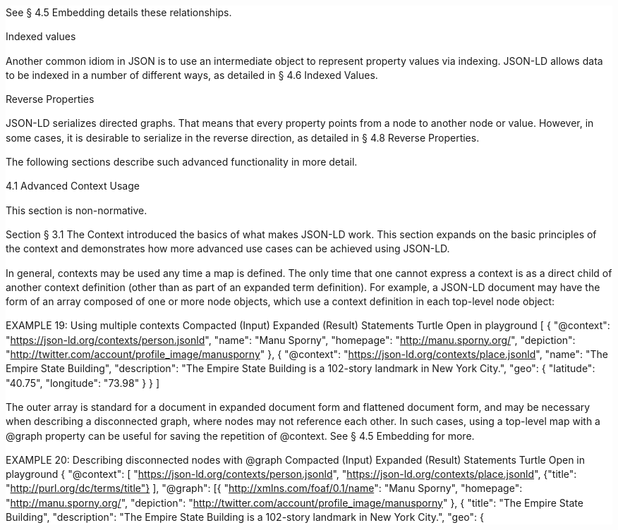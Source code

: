 See § 4.5 Embedding details these relationships.

Indexed values

Another common idiom in JSON is to use an intermediate object to represent property values via indexing. JSON-LD allows data to be indexed in a number of different ways, as detailed in § 4.6 Indexed Values.

Reverse Properties

JSON-LD serializes directed graphs. That means that every property points from a node to another node or value. However, in some cases, it is desirable to serialize in the reverse direction, as detailed in § 4.8 Reverse Properties.

The following sections describe such advanced functionality in more detail.

4.1 Advanced Context Usage

This section is non-normative.

Section § 3.1 The Context introduced the basics of what makes JSON-LD work. This section expands on the basic principles of the context and demonstrates how more advanced use cases can be achieved using JSON-LD.

In general, contexts may be used any time a map is defined. The only time that one cannot express a context is as a direct child of another context definition (other than as part of an expanded term definition). For example, a JSON-LD document may have the form of an array composed of one or more node objects, which use a context definition in each top-level node object:

EXAMPLE 19: Using multiple contexts
Compacted (Input) Expanded (Result) Statements Turtle Open in playground
[
  {
    "@context": "https://json-ld.org/contexts/person.jsonld",
    "name": "Manu Sporny",
    "homepage": "http://manu.sporny.org/",
    "depiction": "http://twitter.com/account/profile_image/manusporny"
  }, {
    "@context": "https://json-ld.org/contexts/place.jsonld",
    "name": "The Empire State Building",
    "description": "The Empire State Building is a 102-story landmark in New York City.",
    "geo": {
      "latitude": "40.75",
      "longitude": "73.98"
    }
  }
]

The outer array is standard for a document in expanded document form and flattened document form, and may be necessary when describing a disconnected graph, where nodes may not reference each other. In such cases, using a top-level map with a @graph property can be useful for saving the repetition of @context. See § 4.5 Embedding for more.

EXAMPLE 20: Describing disconnected nodes with @graph
Compacted (Input) Expanded (Result) Statements Turtle Open in playground
{
  "@context": [
    "https://json-ld.org/contexts/person.jsonld",
    "https://json-ld.org/contexts/place.jsonld",
    {"title": "http://purl.org/dc/terms/title"}
  ],
  "@graph": [{
    "http://xmlns.com/foaf/0.1/name": "Manu Sporny",
    "homepage": "http://manu.sporny.org/",
    "depiction": "http://twitter.com/account/profile_image/manusporny"
  }, {
    "title": "The Empire State Building",
    "description": "The Empire State Building is a 102-story landmark in New York City.",
    "geo": {